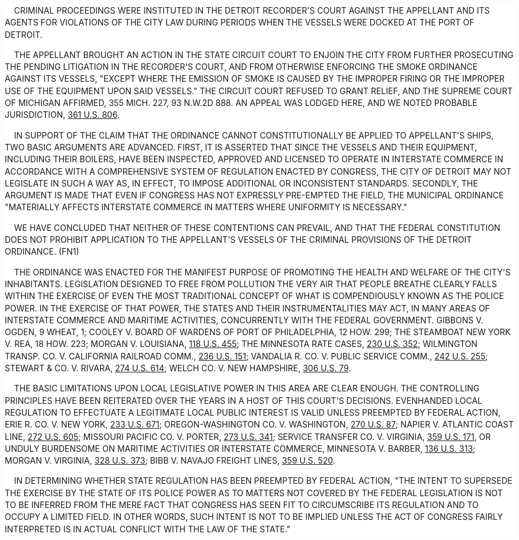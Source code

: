     CRIMINAL PROCEEDINGS WERE INSTITUTED IN THE DETROIT RECORDER'S COURT AGAINST THE APPELLANT AND ITS AGENTS FOR VIOLATIONS OF THE CITY LAW DURING PERIODS WHEN THE VESSELS WERE DOCKED AT THE PORT OF DETROIT.

    THE APPELLANT BROUGHT AN ACTION IN THE STATE CIRCUIT COURT TO ENJOIN THE CITY FROM FURTHER PROSECUTING THE PENDING LITIGATION IN THE RECORDER'S COURT, AND FROM OTHERWISE ENFORCING THE SMOKE ORDINANCE AGAINST ITS VESSELS, "EXCEPT WHERE THE EMISSION OF SMOKE IS CAUSED BY THE IMPROPER FIRING OR THE IMPROPER USE OF THE EQUIPMENT UPON SAID VESSELS."  THE CIRCUIT COURT REFUSED TO GRANT RELIEF, AND THE SUPREME COURT OF MICHIGAN AFFIRMED, 355 MICH. 227, 93 N.W.2D 888.  AN APPEAL WAS LODGED HERE, AND WE NOTED PROBABLE JURISDICTION, [361 U.S. 806][/us/courts/scotus/usReporter/361/806].

    IN SUPPORT OF THE CLAIM THAT THE ORDINANCE CANNOT CONSTITUTIONALLY BE APPLIED TO APPELLANT'S SHIPS, TWO BASIC ARGUMENTS ARE ADVANCED.  FIRST, IT IS ASSERTED THAT SINCE THE VESSELS AND THEIR EQUIPMENT, INCLUDING THEIR BOILERS, HAVE BEEN INSPECTED, APPROVED AND LICENSED TO OPERATE IN INTERSTATE COMMERCE IN ACCORDANCE WITH A COMPREHENSIVE SYSTEM OF REGULATION ENACTED BY CONGRESS, THE CITY OF DETROIT MAY NOT LEGISLATE IN SUCH A WAY AS, IN EFFECT, TO IMPOSE ADDITIONAL OR INCONSISTENT STANDARDS.  SECONDLY, THE ARGUMENT IS MADE THAT EVEN IF CONGRESS HAS NOT EXPRESSLY PRE-EMPTED THE FIELD, THE MUNICIPAL ORDINANCE "MATERIALLY AFFECTS INTERSTATE COMMERCE IN MATTERS WHERE UNIFORMITY IS NECESSARY."

    WE HAVE CONCLUDED THAT NEITHER OF THESE CONTENTIONS CAN PREVAIL, AND THAT THE FEDERAL CONSTITUTION DOES NOT PROHIBIT APPLICATION TO THE APPELLANT'S VESSELS OF THE CRIMINAL PROVISIONS OF THE DETROIT ORDINANCE.  (FN1)

    THE ORDINANCE WAS ENACTED FOR THE MANIFEST PURPOSE OF PROMOTING THE HEALTH AND WELFARE OF THE CITY'S INHABITANTS.  LEGISLATION DESIGNED TO FREE FROM POLLUTION THE VERY AIR THAT PEOPLE BREATHE CLEARLY FALLS WITHIN THE EXERCISE OF EVEN THE MOST TRADITIONAL CONCEPT OF WHAT IS COMPENDIOUSLY KNOWN AS THE POLICE POWER.  IN THE EXERCISE OF THAT POWER, THE STATES AND THEIR INSTRUMENTALITIES MAY ACT, IN MANY AREAS OF INTERSTATE COMMERCE AND MARITIME ACTIVITIES, CONCURRENTLY WITH THE FEDERAL GOVERNMENT.  GIBBONS V. OGDEN, 9 WHEAT, 1; COOLEY V. BOARD OF WARDENS OF PORT OF PHILADELPHIA, 12 HOW.  299; THE STEAMBOAT NEW YORK V. REA, 18 HOW.  223; MORGAN V. LOUISIANA, [118 U.S. 455][/us/courts/scotus/usReporter/118/455]; THE MINNESOTA RATE CASES, [230 U.S. 352][/us/courts/scotus/usReporter/230/352]; WILMINGTON TRANSP.  CO. V. CALIFORNIA RAILROAD COMM., [236 U.S. 151][/us/courts/scotus/usReporter/236/151]; VANDALIA R. CO. V. PUBLIC SERVICE COMM., [242 U.S. 255][/us/courts/scotus/usReporter/242/255]; STEWART & CO. V. RIVARA, [274 U.S. 614][/us/courts/scotus/usReporter/274/614]; WELCH CO. V. NEW HAMPSHIRE, [306 U.S. 79][/us/courts/scotus/usReporter/306/79].

    THE BASIC LIMITATIONS UPON LOCAL LEGISLATIVE POWER IN THIS AREA ARE CLEAR ENOUGH.  THE CONTROLLING PRINCIPLES HAVE BEEN REITERATED OVER THE YEARS IN A HOST OF THIS COURT'S DECISIONS.  EVENHANDED LOCAL REGULATION TO EFFECTUATE A LEGITIMATE LOCAL PUBLIC INTEREST IS VALID UNLESS PREEMPTED BY FEDERAL ACTION, ERIE R. CO. V. NEW YORK, [233 U.S. 671][/us/courts/scotus/usReporter/233/671]; OREGON-WASHINGTON CO. V. WASHINGTON, [270 U.S. 87][/us/courts/scotus/usReporter/270/87]; NAPIER V. ATLANTIC COAST LINE, [272 U.S. 605][/us/courts/scotus/usReporter/272/605]; MISSOURI PACIFIC CO. V. PORTER, [273 U.S. 341][/us/courts/scotus/usReporter/273/341]; SERVICE TRANSFER CO. V. VIRGINIA, [359 U.S. 171][/us/courts/scotus/usReporter/359/171], OR UNDULY BURDENSOME ON MARITIME ACTIVITIES OR INTERSTATE COMMERCE, MINNESOTA V. BARBER, [136 U.S. 313][/us/courts/scotus/usReporter/136/313]; MORGAN V. VIRGINIA, [328 U.S. 373][/us/courts/scotus/usReporter/328/373]; BIBB V. NAVAJO FREIGHT LINES, [359 U.S. 520][/us/courts/scotus/usReporter/359/520].

    IN DETERMINING WHETHER STATE REGULATION HAS BEEN PREEMPTED BY FEDERAL ACTION, "THE INTENT TO SUPERSEDE THE EXERCISE BY THE STATE OF ITS POLICE POWER AS TO MATTERS NOT COVERED BY THE FEDERAL LEGISLATION IS NOT TO BE INFERRED FROM THE MERE FACT THAT CONGRESS HAS SEEN FIT TO CIRCUMSCRIBE ITS REGULATION AND TO OCCUPY A LIMITED FIELD.  IN OTHER WORDS, SUCH INTENT IS NOT TO BE IMPLIED UNLESS THE ACT OF CONGRESS FAIRLY INTERPRETED IS IN ACTUAL CONFLICT WITH THE LAW OF THE STATE."


[/us/courts/scotus/usReporter/362/440]: https://publicdocs.github.io/go/links?ns=uslm-x&ref=%2Fus%2Fcourts%2Fscotus%2FusReporter%2F362%2F440
[/us/courts/scotus/usReporter/361/806]: https://publicdocs.github.io/go/links?ns=uslm-x&ref=%2Fus%2Fcourts%2Fscotus%2FusReporter%2F361%2F806
[/us/courts/scotus/usReporter/118/455]: https://publicdocs.github.io/go/links?ns=uslm-x&ref=%2Fus%2Fcourts%2Fscotus%2FusReporter%2F118%2F455
[/us/courts/scotus/usReporter/230/352]: https://publicdocs.github.io/go/links?ns=uslm-x&ref=%2Fus%2Fcourts%2Fscotus%2FusReporter%2F230%2F352
[/us/courts/scotus/usReporter/236/151]: https://publicdocs.github.io/go/links?ns=uslm-x&ref=%2Fus%2Fcourts%2Fscotus%2FusReporter%2F236%2F151
[/us/courts/scotus/usReporter/242/255]: https://publicdocs.github.io/go/links?ns=uslm-x&ref=%2Fus%2Fcourts%2Fscotus%2FusReporter%2F242%2F255
[/us/courts/scotus/usReporter/274/614]: https://publicdocs.github.io/go/links?ns=uslm-x&ref=%2Fus%2Fcourts%2Fscotus%2FusReporter%2F274%2F614
[/us/courts/scotus/usReporter/306/79]: https://publicdocs.github.io/go/links?ns=uslm-x&ref=%2Fus%2Fcourts%2Fscotus%2FusReporter%2F306%2F79
[/us/courts/scotus/usReporter/233/671]: https://publicdocs.github.io/go/links?ns=uslm-x&ref=%2Fus%2Fcourts%2Fscotus%2FusReporter%2F233%2F671
[/us/courts/scotus/usReporter/270/87]: https://publicdocs.github.io/go/links?ns=uslm-x&ref=%2Fus%2Fcourts%2Fscotus%2FusReporter%2F270%2F87
[/us/courts/scotus/usReporter/272/605]: https://publicdocs.github.io/go/links?ns=uslm-x&ref=%2Fus%2Fcourts%2Fscotus%2FusReporter%2F272%2F605
[/us/courts/scotus/usReporter/273/341]: https://publicdocs.github.io/go/links?ns=uslm-x&ref=%2Fus%2Fcourts%2Fscotus%2FusReporter%2F273%2F341
[/us/courts/scotus/usReporter/359/171]: https://publicdocs.github.io/go/links?ns=uslm-x&ref=%2Fus%2Fcourts%2Fscotus%2FusReporter%2F359%2F171
[/us/courts/scotus/usReporter/136/313]: https://publicdocs.github.io/go/links?ns=uslm-x&ref=%2Fus%2Fcourts%2Fscotus%2FusReporter%2F136%2F313
[/us/courts/scotus/usReporter/328/373]: https://publicdocs.github.io/go/links?ns=uslm-x&ref=%2Fus%2Fcourts%2Fscotus%2FusReporter%2F328%2F373
[/us/courts/scotus/usReporter/359/520]: https://publicdocs.github.io/go/links?ns=uslm-x&ref=%2Fus%2Fcourts%2Fscotus%2FusReporter%2F359%2F520
[/us/courts/scotus/usReporter/225/501]: https://publicdocs.github.io/go/links?ns=uslm-x&ref=%2Fus%2Fcourts%2Fscotus%2FusReporter%2F225%2F501
[/us/courts/scotus/usReporter/187/137]: https://publicdocs.github.io/go/links?ns=uslm-x&ref=%2Fus%2Fcourts%2Fscotus%2FusReporter%2F187%2F137
[/us/courts/scotus/usReporter/209/251]: https://publicdocs.github.io/go/links?ns=uslm-x&ref=%2Fus%2Fcourts%2Fscotus%2FusReporter%2F209%2F251
[/us/courts/scotus/usReporter/306/79]: https://publicdocs.github.io/go/links?ns=uslm-x&ref=%2Fus%2Fcourts%2Fscotus%2FusReporter%2F306%2F79
[/us/courts/scotus/usReporter/309/598]: https://publicdocs.github.io/go/links?ns=uslm-x&ref=%2Fus%2Fcourts%2Fscotus%2FusReporter%2F309%2F598
[/us/courts/scotus/usReporter/93/99]: https://publicdocs.github.io/go/links?ns=uslm-x&ref=%2Fus%2Fcourts%2Fscotus%2FusReporter%2F93%2F99
[/us/courts/scotus/usReporter/179/343]: https://publicdocs.github.io/go/links?ns=uslm-x&ref=%2Fus%2Fcourts%2Fscotus%2FusReporter%2F179%2F343
[/us/courts/scotus/usReporter/183/503]: https://publicdocs.github.io/go/links?ns=uslm-x&ref=%2Fus%2Fcourts%2Fscotus%2FusReporter%2F183%2F503
[/us/courts/scotus/usReporter/230/352]: https://publicdocs.github.io/go/links?ns=uslm-x&ref=%2Fus%2Fcourts%2Fscotus%2FusReporter%2F230%2F352
[/us/courts/scotus/usReporter/285/234]: https://publicdocs.github.io/go/links?ns=uslm-x&ref=%2Fus%2Fcourts%2Fscotus%2FusReporter%2F285%2F234
[/us/courts/scotus/usReporter/350/528]: https://publicdocs.github.io/go/links?ns=uslm-x&ref=%2Fus%2Fcourts%2Fscotus%2FusReporter%2F350%2F528
[/us/courts/scotus/usReporter/95/485]: https://publicdocs.github.io/go/links?ns=uslm-x&ref=%2Fus%2Fcourts%2Fscotus%2FusReporter%2F95%2F485
[/us/courts/scotus/usReporter/325/761]: https://publicdocs.github.io/go/links?ns=uslm-x&ref=%2Fus%2Fcourts%2Fscotus%2FusReporter%2F325%2F761
[/us/courts/scotus/usReporter/359/520]: https://publicdocs.github.io/go/links?ns=uslm-x&ref=%2Fus%2Fcourts%2Fscotus%2FusReporter%2F359%2F520
[/us/stat/5/304]: https://publicdocs.github.io/go/links?ns=uslm&ref=%2Fus%2Fstat%2F5%2F304
[/us/stat/5/626]: https://publicdocs.github.io/go/links?ns=uslm&ref=%2Fus%2Fstat%2F5%2F626
[/us/stat/10/61]: https://publicdocs.github.io/go/links?ns=uslm&ref=%2Fus%2Fstat%2F10%2F61
[/us/stat/14/227]: https://publicdocs.github.io/go/links?ns=uslm&ref=%2Fus%2Fstat%2F14%2F227
[/us/stat/16/440]: https://publicdocs.github.io/go/links?ns=uslm&ref=%2Fus%2Fstat%2F16%2F440
[/us/stat/22/346]: https://publicdocs.github.io/go/links?ns=uslm&ref=%2Fus%2Fstat%2F22%2F346
[/us/stat/28/699]: https://publicdocs.github.io/go/links?ns=uslm&ref=%2Fus%2Fstat%2F28%2F699
[/us/stat/32/34]: https://publicdocs.github.io/go/links?ns=uslm&ref=%2Fus%2Fstat%2F32%2F34
[/us/stat/34/68]: https://publicdocs.github.io/go/links?ns=uslm&ref=%2Fus%2Fstat%2F34%2F68
[/us/stat/60/1097]: https://publicdocs.github.io/go/links?ns=uslm&ref=%2Fus%2Fstat%2F60%2F1097
[/us/stat/73/475]: https://publicdocs.github.io/go/links?ns=uslm&ref=%2Fus%2Fstat%2F73%2F475
[/us/usc/t46/s391]: https://publicdocs.github.io/go/links?ns=uslm&ref=%2Fus%2Fusc%2Ft46%2Fs391
[/us/usc/t46/s391]: https://publicdocs.github.io/go/links?ns=uslm&ref=%2Fus%2Fusc%2Ft46%2Fs391
[/us/usc/t46/s391]: https://publicdocs.github.io/go/links?ns=uslm&ref=%2Fus%2Fusc%2Ft46%2Fs391
[/us/usc/t46/s390]: https://publicdocs.github.io/go/links?ns=uslm&ref=%2Fus%2Fusc%2Ft46%2Fs390
[/us/usc/t46/s392]: https://publicdocs.github.io/go/links?ns=uslm&ref=%2Fus%2Fusc%2Ft46%2Fs392
[/us/usc/t46/s392]: https://publicdocs.github.io/go/links?ns=uslm&ref=%2Fus%2Fusc%2Ft46%2Fs392
[/us/usc/t46/s392]: https://publicdocs.github.io/go/links?ns=uslm&ref=%2Fus%2Fusc%2Ft46%2Fs392
[/us/usc/t46/s391]: https://publicdocs.github.io/go/links?ns=uslm&ref=%2Fus%2Fusc%2Ft46%2Fs391
[/us/usc/t46/s391]: https://publicdocs.github.io/go/links?ns=uslm&ref=%2Fus%2Fusc%2Ft46%2Fs391
[/us/stat/69/322]: https://publicdocs.github.io/go/links?ns=uslm&ref=%2Fus%2Fstat%2F69%2F322
[/us/usc/t42/s1857]: https://publicdocs.github.io/go/links?ns=uslm&ref=%2Fus%2Fusc%2Ft42%2Fs1857
[/us/courts/scotus/usReporter/225/501]: https://publicdocs.github.io/go/links?ns=uslm-x&ref=%2Fus%2Fcourts%2Fscotus%2FusReporter%2F225%2F501
[/us/courts/scotus/usReporter/306/79]: https://publicdocs.github.io/go/links?ns=uslm-x&ref=%2Fus%2Fcourts%2Fscotus%2FusReporter%2F306%2F79
[/us/courts/scotus/usReporter/309/598]: https://publicdocs.github.io/go/links?ns=uslm-x&ref=%2Fus%2Fcourts%2Fscotus%2FusReporter%2F309%2F598
[/us/usc/t46/s263]: https://publicdocs.github.io/go/links?ns=uslm&ref=%2Fus%2Fusc%2Ft46%2Fs263
[/us/courts/scotus/usReporter/112/69]: https://publicdocs.github.io/go/links?ns=uslm-x&ref=%2Fus%2Fcourts%2Fscotus%2FusReporter%2F112%2F69
[/us/courts/scotus/usReporter/119/543]: https://publicdocs.github.io/go/links?ns=uslm-x&ref=%2Fus%2Fcourts%2Fscotus%2FusReporter%2F119%2F543
[/us/courts/scotus/usReporter/99/273]: https://publicdocs.github.io/go/links?ns=uslm-x&ref=%2Fus%2Fcourts%2Fscotus%2FusReporter%2F99%2F273
[/us/courts/scotus/usReporter/147/396]: https://publicdocs.github.io/go/links?ns=uslm-x&ref=%2Fus%2Fcourts%2Fscotus%2FusReporter%2F147%2F396
[/us/courts/scotus/usReporter/118/455]: https://publicdocs.github.io/go/links?ns=uslm-x&ref=%2Fus%2Fcourts%2Fscotus%2FusReporter%2F118%2F455
[/us/courts/scotus/usReporter/302/1]: https://publicdocs.github.io/go/links?ns=uslm-x&ref=%2Fus%2Fcourts%2Fscotus%2FusReporter%2F302%2F1
[/us/courts/scotus/usReporter/105/559]: https://publicdocs.github.io/go/links?ns=uslm-x&ref=%2Fus%2Fcourts%2Fscotus%2FusReporter%2F105%2F559
[/us/courts/scotus/usReporter/163/299]: https://publicdocs.github.io/go/links?ns=uslm-x&ref=%2Fus%2Fcourts%2Fscotus%2FusReporter%2F163%2F299
[/us/courts/scotus/usReporter/173/285]: https://publicdocs.github.io/go/links?ns=uslm-x&ref=%2Fus%2Fcourts%2Fscotus%2FusReporter%2F173%2F285
[/us/courts/scotus/usReporter/252/23]: https://publicdocs.github.io/go/links?ns=uslm-x&ref=%2Fus%2Fcourts%2Fscotus%2FusReporter%2F252%2F23
[/us/courts/scotus/usReporter/306/346]: https://publicdocs.github.io/go/links?ns=uslm-x&ref=%2Fus%2Fcourts%2Fscotus%2FusReporter%2F306%2F346
[/us/courts/scotus/usReporter/333/28]: https://publicdocs.github.io/go/links?ns=uslm-x&ref=%2Fus%2Fcourts%2Fscotus%2FusReporter%2F333%2F28
[/us/courts/scotus/usReporter/359/520]: https://publicdocs.github.io/go/links?ns=uslm-x&ref=%2Fus%2Fcourts%2Fscotus%2FusReporter%2F359%2F520
[/us/courts/scotus/usReporter/272/605]: https://publicdocs.github.io/go/links?ns=uslm-x&ref=%2Fus%2Fcourts%2Fscotus%2FusReporter%2F272%2F605
[/us/courts/scotus/usReporter/302/1]: https://publicdocs.github.io/go/links?ns=uslm-x&ref=%2Fus%2Fcourts%2Fscotus%2FusReporter%2F302%2F1
[/us/courts/scotus/usReporter/336/725]: https://publicdocs.github.io/go/links?ns=uslm-x&ref=%2Fus%2Fcourts%2Fscotus%2FusReporter%2F336%2F725
[/us/courts/scotus/usReporter/272/605]: https://publicdocs.github.io/go/links?ns=uslm-x&ref=%2Fus%2Fcourts%2Fscotus%2FusReporter%2F272%2F605
[/us/courts/scotus/usReporter/289/346]: https://publicdocs.github.io/go/links?ns=uslm-x&ref=%2Fus%2Fcourts%2Fscotus%2FusReporter%2F289%2F346
[/us/courts/scotus/usReporter/313/109]: https://publicdocs.github.io/go/links?ns=uslm-x&ref=%2Fus%2Fcourts%2Fscotus%2FusReporter%2F313%2F109
[/us/usc/t46/s392]: https://publicdocs.github.io/go/links?ns=uslm&ref=%2Fus%2Fusc%2Ft46%2Fs392
[/us/usc/t46/s399]: https://publicdocs.github.io/go/links?ns=uslm&ref=%2Fus%2Fusc%2Ft46%2Fs399
[/us/courts/scotus/usReporter/274/614]: https://publicdocs.github.io/go/links?ns=uslm-x&ref=%2Fus%2Fcourts%2Fscotus%2FusReporter%2F274%2F614